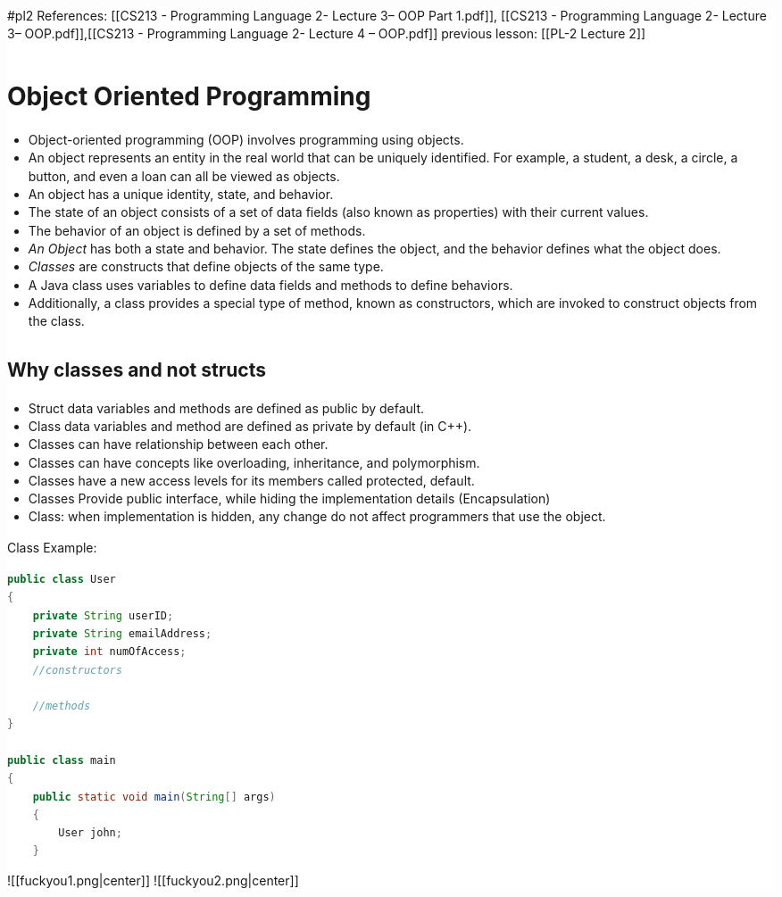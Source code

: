 #pl2  References: [[CS213 - Programming Language 2- Lecture 3–  OOP Part 1.pdf]], [[CS213 - Programming Language 2- Lecture 3–  OOP.pdf]],[[CS213 - Programming Language 2- Lecture 4 –  OOP.pdf]] 
previous lesson: [[PL-2 Lecture 2]]
# Object Oriented Programming


* Object-oriented programming (OOP) involves programming using objects.
* An object represents an entity in the real world that can be uniquely identified. For example, a student, a desk, a circle, a button, and even a loan can all be viewed as objects.
* An object has a unique identity, state, and behavior.
* The state of an object consists of a set of data fields (also known as properties) with their current values.
* The behavior of an object is defined by a set of methods. 
* _An Object_ has both a state and behavior. The state defines the object, and the behavior defines what the object does.
* _Classes_ are constructs that define objects of the same type.
* A Java class uses variables to define data fields and methods to define behaviors.
* Additionally, a class provides a special type of method, known as constructors, which are invoked to construct objects from the class.
## Why classes and not structs

* Struct data variables and methods are defined as public by default.
* Class data variables and method are defined as private by default (in C++).
* Classes can have relationship between each other.
* Classes can have concepts like overloading, inheritance, and polymorphism.
* Classes have a new access levels for its members called protected, default.
* Classes Provide public interface, while hiding the implementation details (Encapsulation)
* Class: when implementation is hidden, any change do not affect programmers that use the object.

Class Example:
```java
public class User
{
	private String userID;
	private String emailAddress;
	private int numOfAccess;
	//constructors
	
	//methods
}

public class main
{
	public static void main(String[] args)
	{
		User john;	
	} 

```
![[fuckyou1.png|center]]
![[fuckyou2.png|center]]

